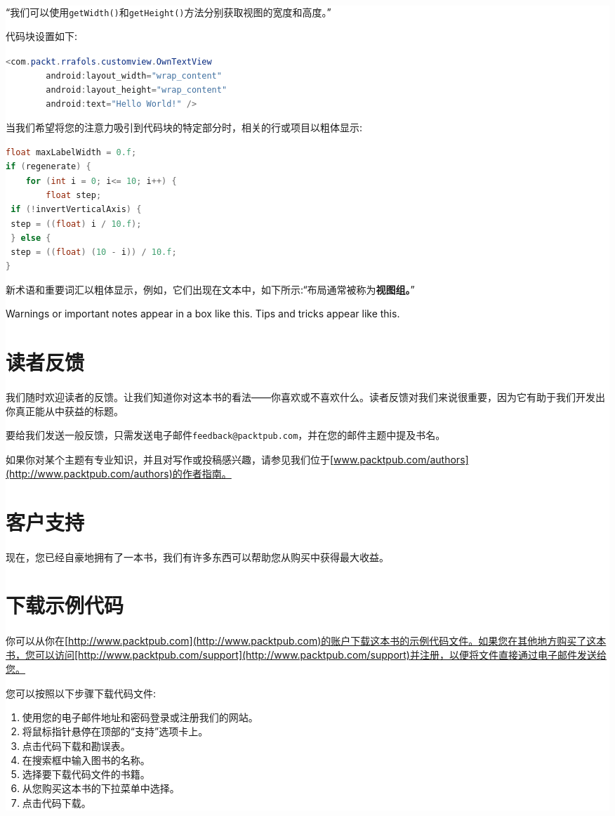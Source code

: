 “我们可以使用`getWidth()`和`getHeight()`方法分别获取视图的宽度和高度。”

代码块设置如下:

```java
<com.packt.rrafols.customview.OwnTextView 
        android:layout_width="wrap_content" 
        android:layout_height="wrap_content" 
        android:text="Hello World!" /> 
```

当我们希望将您的注意力吸引到代码块的特定部分时，相关的行或项目以粗体显示:

```java
float maxLabelWidth = 0.f; 
if (regenerate) { 
    for (int i = 0; i<= 10; i++) { 
        float step; 
 if (!invertVerticalAxis) {
 step = ((float) i / 10.f);
 } else {
 step = ((float) (10 - i)) / 10.f;
}
```

新术语和重要词汇以粗体显示，例如，它们出现在文本中，如下所示:“布局通常被称为**视图组。**”

Warnings or important notes appear in a box like this. Tips and tricks appear like this.

# 读者反馈

我们随时欢迎读者的反馈。让我们知道你对这本书的看法——你喜欢或不喜欢什么。读者反馈对我们来说很重要，因为它有助于我们开发出你真正能从中获益的标题。

要给我们发送一般反馈，只需发送电子邮件`feedback@packtpub.com`，并在您的邮件主题中提及书名。

如果你对某个主题有专业知识，并且对写作或投稿感兴趣，请参见我们位于[www.packtpub.com/authors](http://www.packtpub.com/authors)的作者指南。

# 客户支持

现在，您已经自豪地拥有了一本书，我们有许多东西可以帮助您从购买中获得最大收益。

# 下载示例代码

你可以从你在[http://www.packtpub.com](http://www.packtpub.com)的账户下载这本书的示例代码文件。如果您在其他地方购买了这本书，您可以访问[http://www.packtpub.com/support](http://www.packtpub.com/support)并注册，以便将文件直接通过电子邮件发送给您。

您可以按照以下步骤下载代码文件:

1.  使用您的电子邮件地址和密码登录或注册我们的网站。
2.  将鼠标指针悬停在顶部的“支持”选项卡上。
3.  点击代码下载和勘误表。
4.  在搜索框中输入图书的名称。
5.  选择要下载代码文件的书籍。
6.  从您购买这本书的下拉菜单中选择。
7.  点击代码下载。
